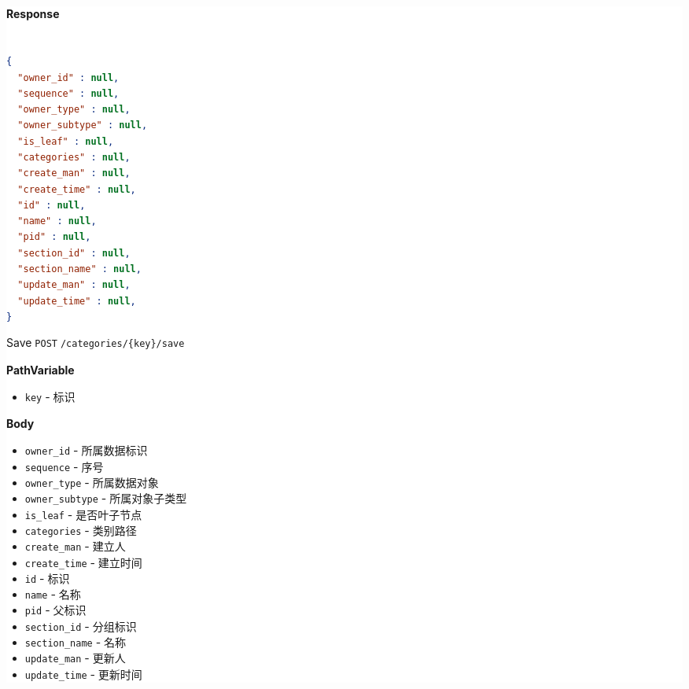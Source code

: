 
#### **Response**
```json

{
  "owner_id" : null,
  "sequence" : null,
  "owner_type" : null,
  "owner_subtype" : null,
  "is_leaf" : null,
  "categories" : null,
  "create_man" : null,
  "create_time" : null,
  "id" : null,
  "name" : null,
  "pid" : null,
  "section_id" : null,
  "section_name" : null,
  "update_man" : null,
  "update_time" : null,
}


```





Save `POST` `/categories/{key}/save` 


<p class="panel-title"><b>PathVariable</b></p>

 * `key` - 标识



<p class="panel-title"><b>Body</b></p>

 * `owner_id` - 所属数据标识
 * `sequence` - 序号
 * `owner_type` - 所属数据对象
 * `owner_subtype` - 所属对象子类型
 * `is_leaf` - 是否叶子节点
 * `categories` - 类别路径
 * `create_man` - 建立人
 * `create_time` - 建立时间
 * `id` - 标识
 * `name` - 名称
 * `pid` - 父标识
 * `section_id` - 分组标识
 * `section_name` - 名称
 * `update_man` - 更新人
 * `update_time` - 更新时间


